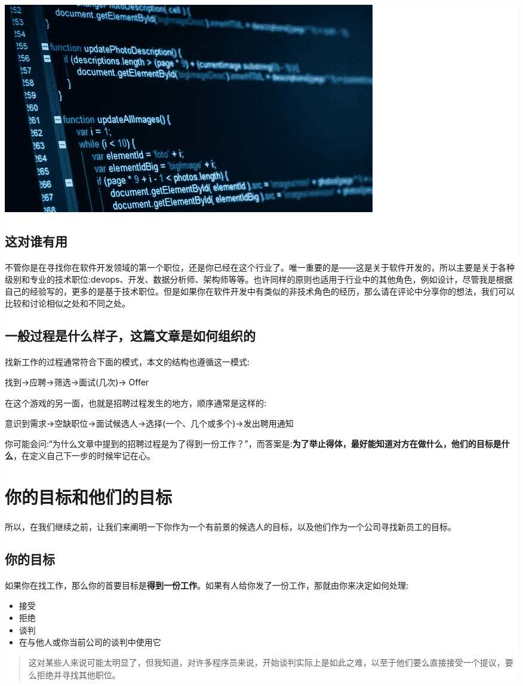 ![](img/0f4f2620a2c0ffe428bca86afb2242b1.png)

## 这对谁有用

不管你是在寻找你在软件开发领域的第一个职位，还是你已经在这个行业了。唯一重要的是——这是关于软件开发的，所以主要是关于各种级别和专业的技术职位:devops、开发、数据分析师、架构师等等。也许同样的原则也适用于行业中的其他角色，例如设计，尽管我是根据自己的经验写的，更多的是基于技术职位。但是如果你在软件开发中有类似的非技术角色的经历，那么请在评论中分享你的想法，我们可以比较和讨论相似之处和不同之处。

## 一般过程是什么样子，这篇文章是如何组织的

找新工作的过程通常符合下面的模式，本文的结构也遵循这一模式:

找到→应聘→筛选→面试(几次)→ Offer

在这个游戏的另一面，也就是招聘过程发生的地方，顺序通常是这样的:

意识到需求→空缺职位→面试候选人→选择(一个、几个或多个)→发出聘用通知

你可能会问:“为什么文章中提到的招聘过程是为了得到一份工作？”，而答案是:**为了举止得体，最好能知道对方在做什么，他们的目标是什么**，在定义自己下一步的时候牢记在心。

# 你的目标和他们的目标

所以，在我们继续之前，让我们来阐明一下你作为一个有前景的候选人的目标，以及他们作为一个公司寻找新员工的目标。

## 你的目标

如果你在找工作，那么你的首要目标是**得到一份工作**。如果有人给你发了一份工作，那就由你来决定如何处理:

*   接受
*   拒绝
*   谈判
*   在与他人或你当前公司的谈判中使用它

> 这对某些人来说可能太明显了，但我知道，对许多程序员来说，开始谈判实际上是如此之难，以至于他们要么直接接受一个提议，要么拒绝并寻找其他职位。
